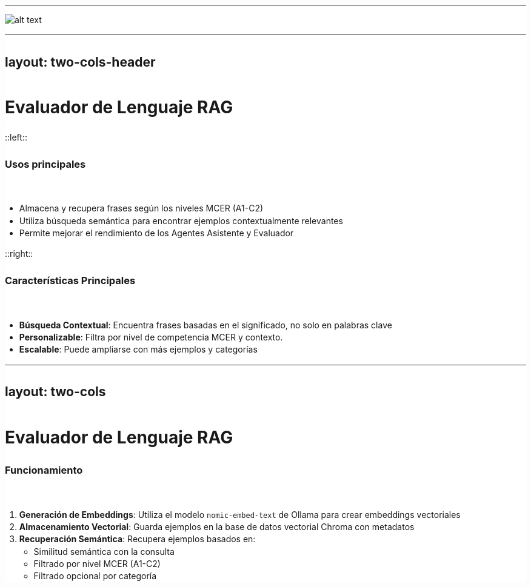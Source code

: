 

---

![alt text](/scenario_results.png)

---
layout: two-cols-header
---

# Evaluador de Lenguaje RAG

::left::

<v-click>

### Usos principales

<br />

- Almacena y recupera frases según los niveles MCER (A1-C2)
- Utiliza búsqueda semántica para encontrar ejemplos contextualmente relevantes
- Permite mejorar el rendimiento de los Agentes Asistente y Evaluador

</v-click>

::right::

<v-click>

### Características Principales

<br />

- **Búsqueda Contextual**: Encuentra frases basadas en el significado, no solo en palabras clave
- **Personalizable**: Filtra por nivel de competencia MCER y contexto.
- **Escalable**: Puede ampliarse con más ejemplos y categorías

</v-click>

---
layout: two-cols
---

# Evaluador de Lenguaje RAG

### Funcionamiento

<br />

1. **Generación de Embeddings**: Utiliza el modelo `nomic-embed-text` de Ollama para crear embeddings vectoriales
2. **Almacenamiento Vectorial**: Guarda ejemplos en la base de datos vectorial Chroma con metadatos
3. **Recuperación Semántica**: Recupera ejemplos basados en:
   - Similitud semántica con la consulta
   - Filtrado por nivel MCER (A1-C2)
   - Filtrado opcional por categoría
